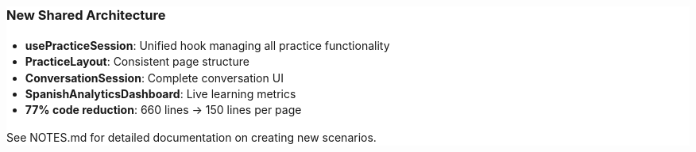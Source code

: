 ### New Shared Architecture
- **usePracticeSession**: Unified hook managing all practice functionality
- **PracticeLayout**: Consistent page structure 
- **ConversationSession**: Complete conversation UI
- **SpanishAnalyticsDashboard**: Live learning metrics
- **77% code reduction**: 660 lines → 150 lines per page

See NOTES.md for detailed documentation on creating new scenarios.